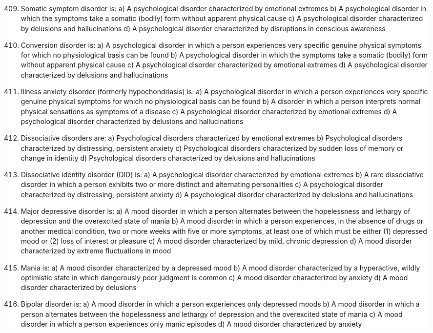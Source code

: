 409. Somatic symptom disorder is:
    a) A psychological disorder characterized by emotional extremes
    b) A psychological disorder in which the symptoms take a somatic (bodily) form without apparent physical cause
    c) A psychological disorder characterized by delusions and hallucinations
    d) A psychological disorder characterized by disruptions in conscious awareness

410. Conversion disorder is:
    a) A psychological disorder in which a person experiences very specific genuine physical symptoms for which no physiological basis can be found
    b) A psychological disorder in which the symptoms take a somatic (bodily) form without apparent physical cause
    c) A psychological disorder characterized by emotional extremes
    d) A psychological disorder characterized by delusions and hallucinations

411. Illness anxiety disorder (formerly hypochondriasis) is:
    a) A psychological disorder in which a person experiences very specific genuine physical symptoms for which no physiological basis can be found
    b) A disorder in which a person interprets normal physical sensations as symptoms of a disease
    c) A psychological disorder characterized by emotional extremes
    d) A psychological disorder characterized by delusions and hallucinations

412. Dissociative disorders are:
    a) Psychological disorders characterized by emotional extremes
    b) Psychological disorders characterized by distressing, persistent anxiety
    c) Psychological disorders characterized by sudden loss of memory or change in identity
    d) Psychological disorders characterized by delusions and hallucinations

413. Dissociative identity disorder (DID) is:
    a) A psychological disorder characterized by emotional extremes
    b) A rare dissociative disorder in which a person exhibits two or more distinct and alternating personalities
    c) A psychological disorder characterized by distressing, persistent anxiety
    d) A psychological disorder characterized by delusions and hallucinations

414. Major depressive disorder is:
    a) A mood disorder in which a person alternates between the hopelessness and lethargy of depression and the overexcited state of mania
    b) A mood disorder in which a person experiences, in the absence of drugs or another medical condition, two or more weeks with five or more symptoms, at least one of which must be either (1) depressed mood or (2) loss of interest or pleasure
    c) A mood disorder characterized by mild, chronic depression
    d) A mood disorder characterized by extreme fluctuations in mood

415. Mania is:
    a) A mood disorder characterized by a depressed mood
    b) A mood disorder characterized by a hyperactive, wildly optimistic state in which dangerously poor judgment is common
    c) A mood disorder characterized by anxiety
    d) A mood disorder characterized by delusions

416. Bipolar disorder is:
    a) A mood disorder in which a person experiences only depressed moods
    b) A mood disorder in which a person alternates between the hopelessness and lethargy of depression and the overexcited state of mania
    c) A mood disorder in which a person experiences only manic episodes
    d) A mood disorder characterized by anxiety
